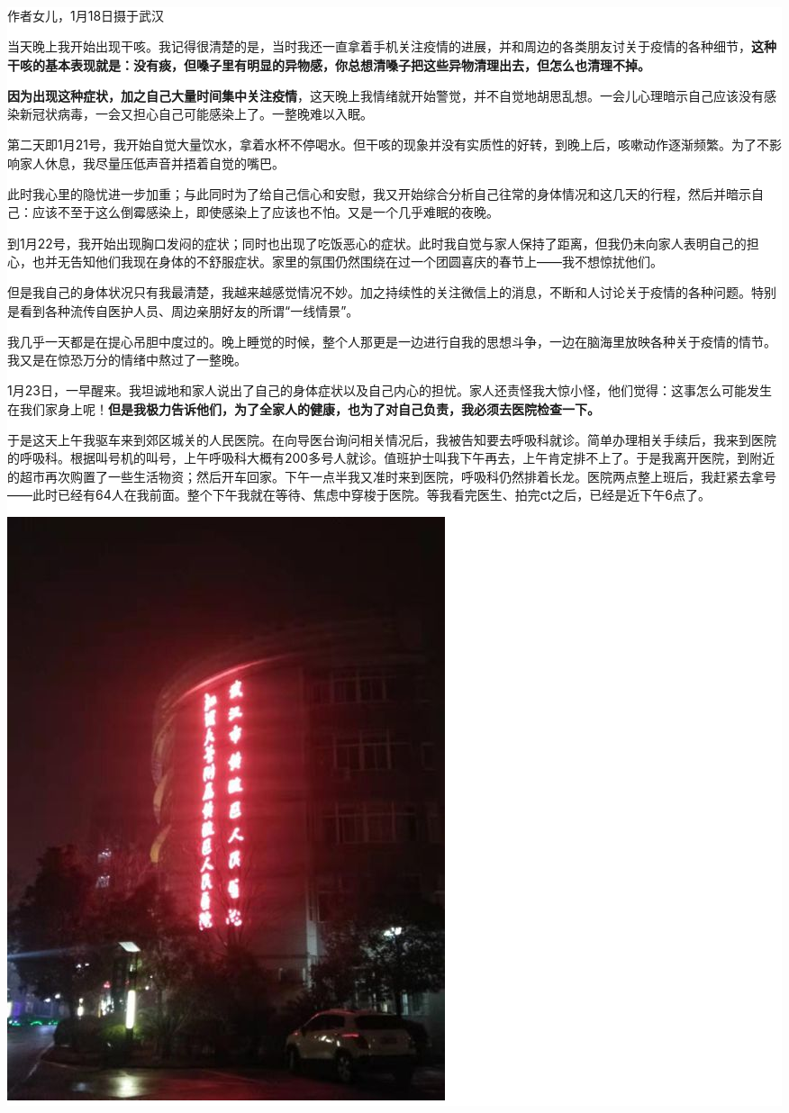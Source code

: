 作者女儿，1月18日摄于武汉

当天晚上我开始出现干咳。我记得很清楚的是，当时我还一直拿着手机关注疫情的进展，并和周边的各类朋友讨关于疫情的各种细节，**这种干咳的基本表现就是：没有痰，但嗓子里有明显的异物感，你总想清嗓子把这些异物清理出去，但怎么也清理不掉。**

**因为出现这种症状，加之自己大量时间集中关注疫情**，这天晚上我情绪就开始警觉，并不自觉地胡思乱想。一会儿心理暗示自己应该没有感染新冠状病毒，一会又担心自己可能感染上了。一整晚难以入眠。

第二天即1月21号，我开始自觉大量饮水，拿着水杯不停喝水。但干咳的现象并没有实质性的好转，到晚上后，咳嗽动作逐渐频繁。为了不影响家人休息，我尽量压低声音并捂着自觉的嘴巴。

此时我心里的隐忧进一步加重；与此同时为了给自己信心和安慰，我又开始综合分析自己往常的身体情况和这几天的行程，然后并暗示自己：应该不至于这么倒霉感染上，即使感染上了应该也不怕。又是一个几乎难眠的夜晚。

到1月22号，我开始出现胸口发闷的症状；同时也出现了吃饭恶心的症状。此时我自觉与家人保持了距离，但我仍未向家人表明自己的担心，也并无告知他们我现在身体的不舒服症状。家里的氛围仍然围绕在过一个团圆喜庆的春节上——我不想惊扰他们。

但是我自己的身体状况只有我最清楚，我越来越感觉情况不妙。加之持续性的关注微信上的消息，不断和人讨论关于疫情的各种问题。特别是看到各种流传自医护人员、周边亲朋好友的所谓“一线情景”。

我几乎一天都是在提心吊胆中度过的。晚上睡觉的时候，整个人那更是一边进行自我的思想斗争，一边在脑海里放映各种关于疫情的情节。我又是在惊恐万分的情绪中熬过了一整晚。

1月23日，一早醒来。我坦诚地和家人说出了自己的身体症状以及自己内心的担忧。家人还责怪我大惊小怪，他们觉得：这事怎么可能发生在我们家身上呢！**但是我极力告诉他们，为了全家人的健康，也为了对自己负责，我必须去医院检查一下。**

于是这天上午我驱车来到郊区城关的人民医院。在向导医台询问相关情况后，我被告知要去呼吸科就诊。简单办理相关手续后，我来到医院的呼吸科。根据叫号机的叫号，上午呼吸科大概有200多号人就诊。值班护士叫我下午再去，上午肯定排不上了。于是我离开医院，到附近的超市再次购置了一些生活物资；然后开车回家。下午一点半我又准时来到医院，呼吸科仍然排着长龙。医院两点整上班后，我赶紧去拿号——此时已经有64人在我前面。整个下午我就在等待、焦虑中穿梭于医院。等我看完医生、拍完ct之后，已经是近下午6点了。

![](/images/post/e433e157bb1381f6471cc387c3ed8873.jpg)

